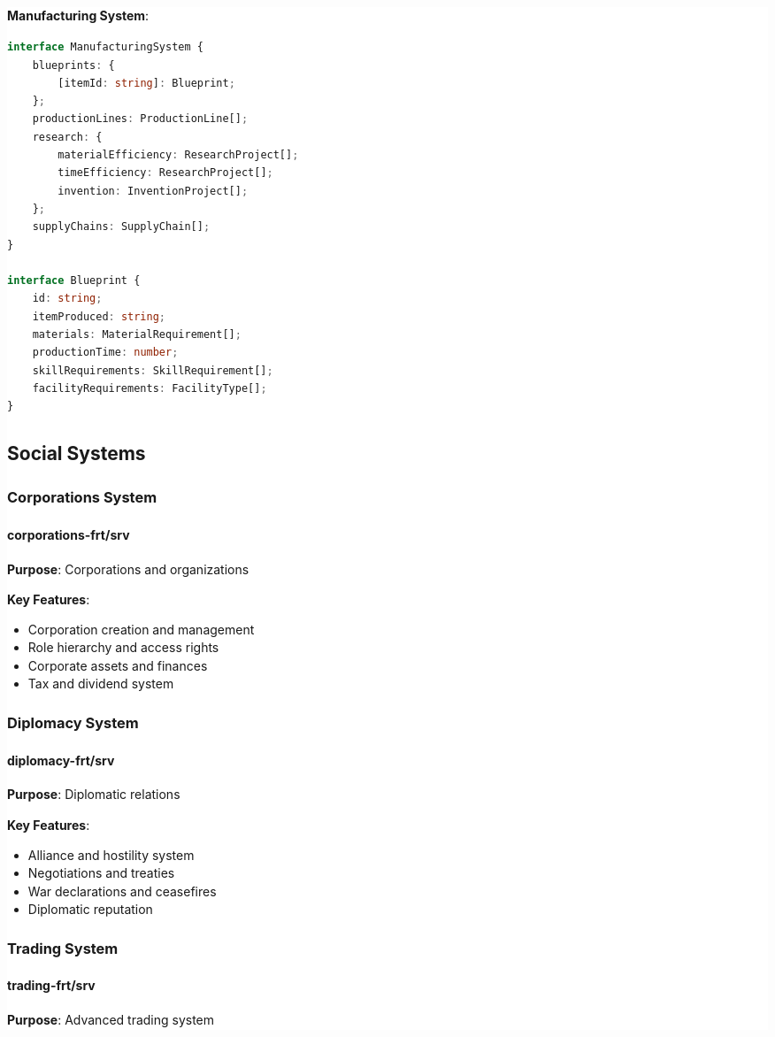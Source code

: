 **Manufacturing System**:
```typescript
interface ManufacturingSystem {
    blueprints: {
        [itemId: string]: Blueprint;
    };
    productionLines: ProductionLine[];
    research: {
        materialEfficiency: ResearchProject[];
        timeEfficiency: ResearchProject[];
        invention: InventionProject[];
    };
    supplyChains: SupplyChain[];
}

interface Blueprint {
    id: string;
    itemProduced: string;
    materials: MaterialRequirement[];
    productionTime: number;
    skillRequirements: SkillRequirement[];
    facilityRequirements: FacilityType[];
}
```

## Social Systems

### Corporations System

#### corporations-frt/srv
**Purpose**: Corporations and organizations

**Key Features**:
- Corporation creation and management
- Role hierarchy and access rights
- Corporate assets and finances
- Tax and dividend system

### Diplomacy System

#### diplomacy-frt/srv
**Purpose**: Diplomatic relations

**Key Features**:
- Alliance and hostility system
- Negotiations and treaties
- War declarations and ceasefires
- Diplomatic reputation

### Trading System

#### trading-frt/srv
**Purpose**: Advanced trading system
